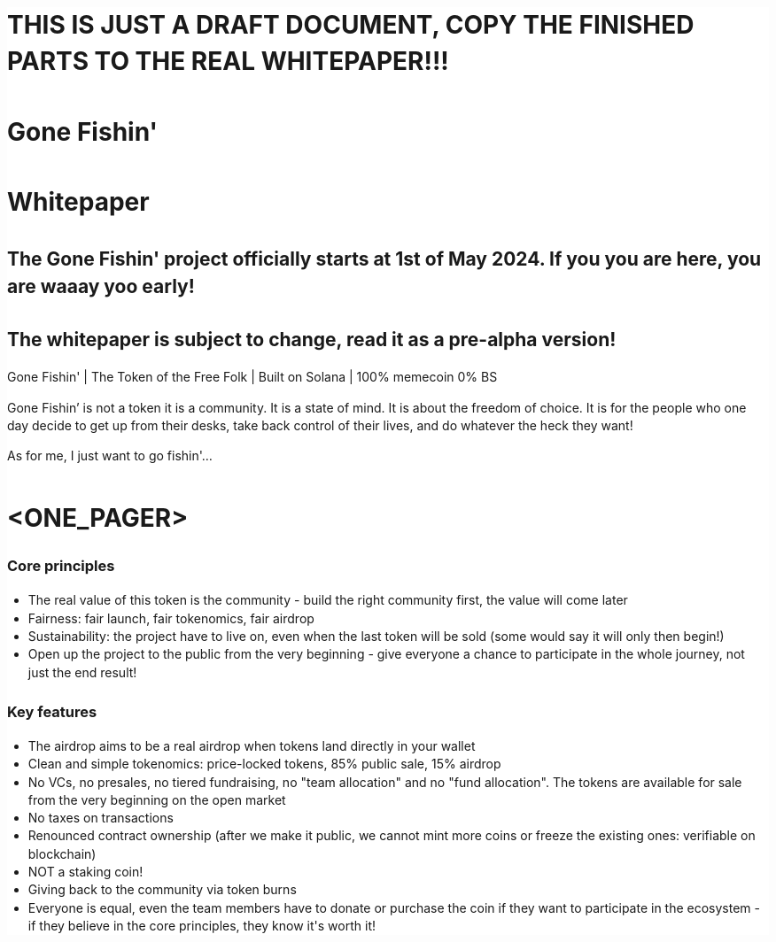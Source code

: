 # THIS IS JUST A DRAFT DOCUMENT, COPY THE FINISHED PARTS TO THE REAL WHITEPAPER!!!

# Gone Fishin'

# Whitepaper

## The Gone Fishin' project officially starts at 1st of May 2024. If you you are here, you are waaay yoo early!

## The whitepaper is subject to change, read it as a pre-alpha version!

Gone Fishin' | The Token of the Free Folk | Built on Solana | 100% memecoin 0% BS

Gone Fishin’ is not a token it is a community. It is a state of mind. It is about the freedom of choice. It is for the people who one day decide to get up from their desks, take back control of their lives, and do whatever the heck they want!

As for me, I just want to go fishin'…



# <ONE_PAGER>

### Core principles

- The real value of this token is the community - build the right community first, the value will come later
- Fairness: fair launch, fair tokenomics, fair airdrop
- Sustainability: the project have to live on, even when the last token will be sold (some would say it will only then begin!)
- Open up the project to the public from the very beginning - give everyone a chance to participate in the whole journey, not just the end result!

### Key features

- The airdrop aims to be a real airdrop when tokens land directly in your wallet
- Clean and simple tokenomics: price-locked tokens, 85% public sale, 15% airdrop
- No VCs, no presales, no tiered fundraising, no "team allocation" and no "fund allocation". The tokens are available for sale from the very beginning on the open market
- No taxes on transactions
- Renounced contract ownership (after we make it public, we cannot mint more coins or freeze the existing ones: verifiable on blockchain)
- NOT a staking coin!
- Giving back to the community via token burns
- Everyone is equal, even the team members have to donate or purchase the coin if they want to participate in the ecosystem - if they believe in the core principles, they know it's worth it!
